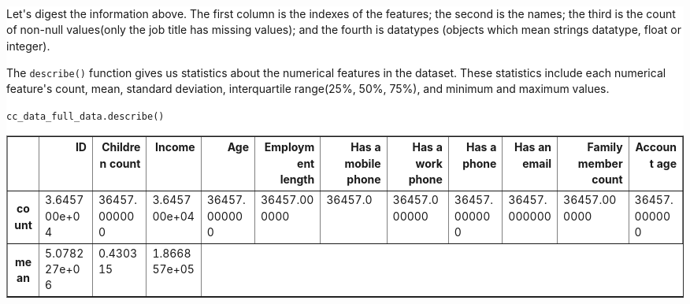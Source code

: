 
Let's digest the information above. The first column is the indexes of the features; the second is the names; the third is the count of non-null values(only the job title has missing values); and the fourth is datatypes (objects which mean strings datatype, float or integer).

The ```describe()``` function gives us statistics about the numerical features in the dataset. These statistics include each numerical feature's count, mean, standard deviation, interquartile range(25%, 50%, 75%), and minimum and maximum values.


```python
cc_data_full_data.describe()
```




<div>
<style scoped>
    .dataframe tbody tr th:only-of-type {
        vertical-align: middle;
    }

    .dataframe tbody tr th {
        vertical-align: top;
    }

    .dataframe thead th {
        text-align: right;
    }
</style>
<table border="1" class="dataframe">
  <thead>
    <tr style="text-align: right;">
      <th></th>
      <th>ID</th>
      <th>Children count</th>
      <th>Income</th>
      <th>Age</th>
      <th>Employment length</th>
      <th>Has a mobile phone</th>
      <th>Has a work phone</th>
      <th>Has a phone</th>
      <th>Has an email</th>
      <th>Family member count</th>
      <th>Account age</th>
    </tr>
  </thead>
  <tbody>
    <tr>
      <th>count</th>
      <td>3.645700e+04</td>
      <td>36457.000000</td>
      <td>3.645700e+04</td>
      <td>36457.000000</td>
      <td>36457.000000</td>
      <td>36457.0</td>
      <td>36457.000000</td>
      <td>36457.000000</td>
      <td>36457.000000</td>
      <td>36457.000000</td>
      <td>36457.000000</td>
    </tr>
    <tr>
      <th>mean</th>
      <td>5.078227e+06</td>
      <td>0.430315</td>
      <td>1.866857e+05</td>